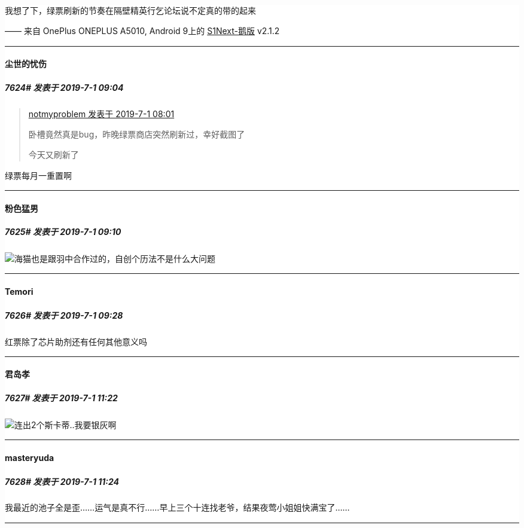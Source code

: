 
我想了下，绿票刷新的节奏在隔壁精英行乞论坛说不定真的带的起来

—— 来自 OnePlus ONEPLUS A5010, Android 9上的 [S1Next-鹅版](https://github.com/ykrank/S1-Next/releases) v2.1.2


*****

####  尘世的忧伤  
##### 7624#       发表于 2019-7-1 09:04


<blockquote><a href="httphttps://bbs.saraba1st.com/2b/forum.php?mod=redirect&amp;goto=findpost&amp;pid=44342064&amp;ptid=1574123" target="_blank">notmyproblem 发表于 2019-7-1 08:01</a>

卧槽竟然真是bug，昨晚绿票商店突然刷新过，幸好截图了


今天又刷新了</blockquote>
绿票每月一重置啊


*****

####  粉色猛男  
##### 7625#       发表于 2019-7-1 09:10


<img src="https://static.saraba1st.com/image/smiley/face2017/067.png" referrerpolicy="no-referrer">海猫也是跟羽中合作过的，自创个历法不是什么大问题


*****

####  Temori  
##### 7626#       发表于 2019-7-1 09:28


红票除了芯片助剂还有任何其他意义吗


*****

####  君岛孝  
##### 7627#       发表于 2019-7-1 11:22


<img src="https://static.saraba1st.com/image/smiley/face2017/001.png" referrerpolicy="no-referrer">连出2个斯卡蒂..我要银灰啊


*****

####  masteryuda  
##### 7628#       发表于 2019-7-1 11:24


我最近的池子全是歪……运气是真不行……早上三个十连找老爷，结果夜莺小姐姐快满宝了……


*****
